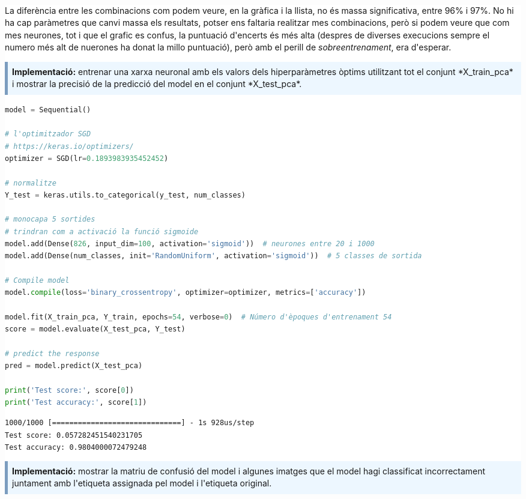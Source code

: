 
La diferència entre les combinacions com podem veure, en la gràfica i la llista, no és massa significativa, entre 96% i 97%. No hi ha cap paràmetres que canvi massa els resultats, potser ens faltaria realitzar mes combinacions, però si podem veure que com mes neurones, tot i que el grafic es confus, la puntuació d'encerts és més alta (despres de diverses execucions sempre el numero més alt de nuerones ha donat la millo puntuació), però amb el perill de *sobreentrenament*, era d'esperar.

<div style="background-color: #EDF7FF; border-color: #7C9DBF; border-left: 5px solid #7C9DBF; padding: 0.5em;">
<strong>Implementació:</strong> entrenar una xarxa neuronal amb els valors dels hiperparàmetres òptims utilitzant tot el conjunt *X_train_pca* i mostrar la precisió de la predicció del model en el conjunt *X_test_pca*.
</div>


```python
model = Sequential()

# l'optimitzador SGD
# https://keras.io/optimizers/
optimizer = SGD(lr=0.1893983935452452)

# normalitze
Y_test = keras.utils.to_categorical(y_test, num_classes)

# monocapa 5 sortides 
# trindran com a activació la funció sigmoide
model.add(Dense(826, input_dim=100, activation='sigmoid'))  # neurones entre 20 i 1000
model.add(Dense(num_classes, init='RandomUniform', activation='sigmoid'))  # 5 classes de sortida

# Compile model
model.compile(loss='binary_crossentropy', optimizer=optimizer, metrics=['accuracy'])

model.fit(X_train_pca, Y_train, epochs=54, verbose=0)  # Número d'èpoques d'entrenament 54
score = model.evaluate(X_test_pca, Y_test)

# predict the response
pred = model.predict(X_test_pca)

print('Test score:', score[0])
print('Test accuracy:', score[1])
```

    1000/1000 [==============================] - 1s 928us/step
    Test score: 0.057282451540231705
    Test accuracy: 0.9804000072479248


<div style="background-color: #EDF7FF; border-color: #7C9DBF; border-left: 5px solid #7C9DBF; padding: 0.5em;">
<strong>Implementació:</strong> mostrar la matriu de confusió del model i algunes imatges que el model hagi classificat incorrectament juntament amb l'etiqueta assignada pel model i l'etiqueta original.
</div>
